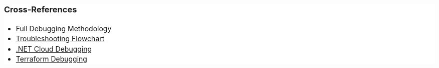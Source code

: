 ### Cross-References

- [Full Debugging Methodology](./debugging-methodology.md)
- [Troubleshooting Flowchart](./troubleshooting-flowchart.md)
- [.NET Cloud Debugging](./dotnet.md#debugging-net-applications-in-cloud)
- [Terraform Debugging](./terraform.md#debugging-terraform-managed-infrastructure)






